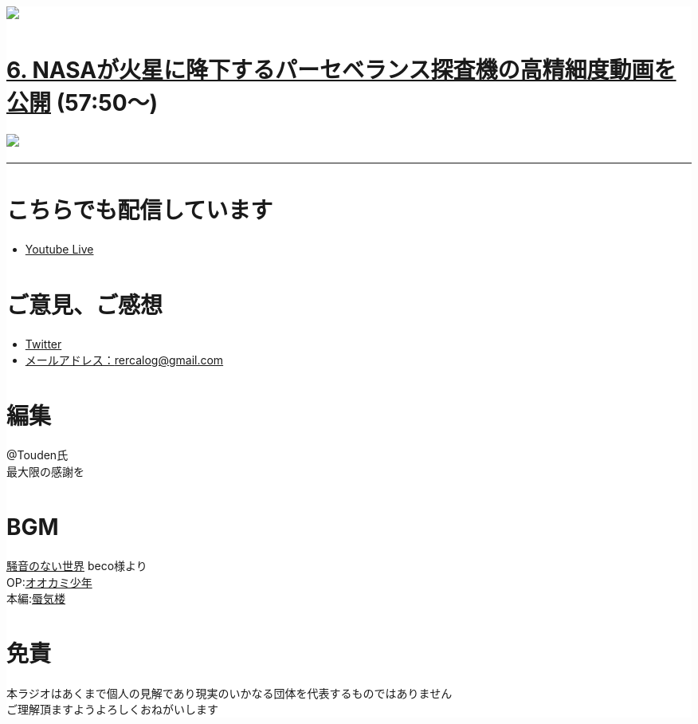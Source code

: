[<img src="https://image.itmedia.co.jp/mn/articles/2103/09/kmishima_aptpod1_w590.jpg" width="320dp">](https://monoist.atmarkit.co.jp/mn/articles/2103/09/news054.html)  

# [6. NASAが火星に降下するパーセベランス探査機の高精細度動画を公開](https://jp.techcrunch.com/2021/02/23/021-02-22-watch-perseverances-harrowing-descent-to-the-surface-of-mars/) (57:50～)

[<img src="https://jp.techcrunch.com/wp-content/uploads/2021/02/persgif2.gif?w=800" width="320dp">](https://jp.techcrunch.com/2021/02/23/021-02-22-watch-perseverances-harrowing-descent-to-the-surface-of-mars/)  

___

# こちらでも配信しています
- [Youtube Live](https://www.youtube.com/channel/UCD1zo-WnyFdE5w0pqvKblkA)

# ご意見、ご感想
- [Twitter](https://twitter.com/recalog1)
- [メールアドレス：rercalog@gmail.com](rercalog@gmail.com)

# 編集

@Touden氏  
最大限の感謝を  

# BGM

[騒音のない世界](http://noiselessworld.net/) beco様より  
OP:[オオカミ少年](https://soundcloud.com/baron1_3/wolfboy)  
本編:[蜃気楼](https://soundcloud.com/baron1_3/shinkirou)  

# 免責

本ラジオはあくまで個人の見解であり現実のいかなる団体を代表するものではありません  
ご理解頂ますようよろしくおねがいします  